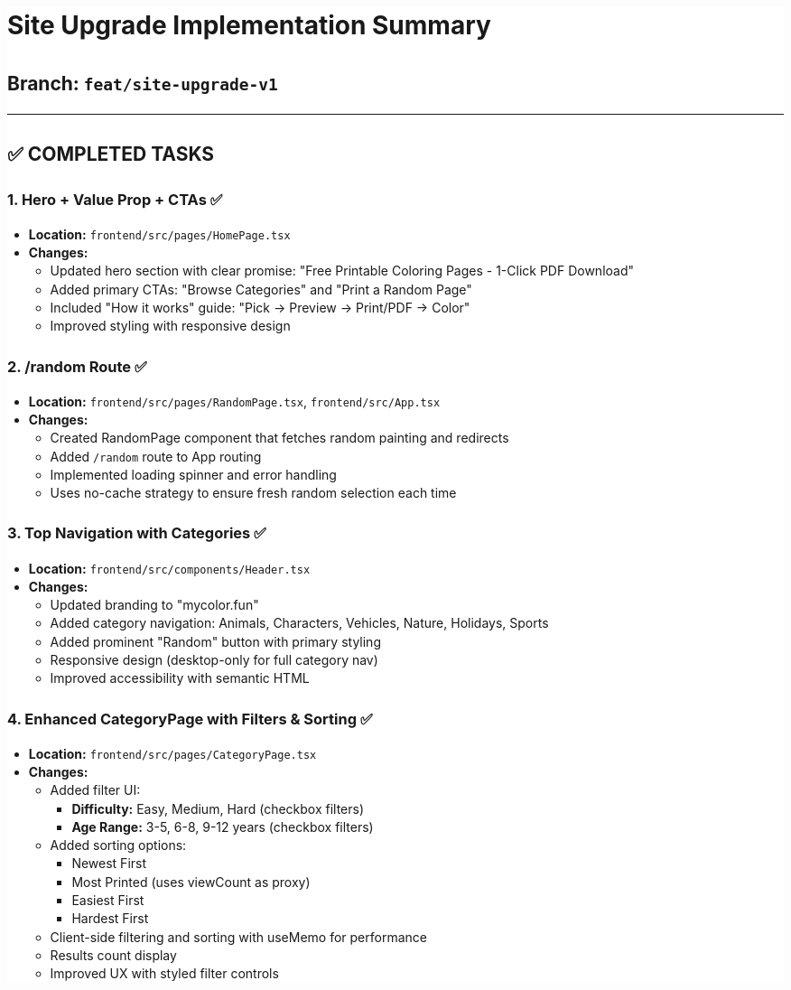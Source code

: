 # Site Upgrade Implementation Summary

## Branch: `feat/site-upgrade-v1`

---

## ✅ **COMPLETED TASKS**

### **1. Hero + Value Prop + CTAs** ✅
- **Location:** `frontend/src/pages/HomePage.tsx`
- **Changes:**
  - Updated hero section with clear promise: "Free Printable Coloring Pages - 1-Click PDF Download"
  - Added primary CTAs: "Browse Categories" and "Print a Random Page"
  - Included "How it works" guide: "Pick → Preview → Print/PDF → Color"
  - Improved styling with responsive design

### **2. /random Route** ✅
- **Location:** `frontend/src/pages/RandomPage.tsx`, `frontend/src/App.tsx`
- **Changes:**
  - Created RandomPage component that fetches random painting and redirects
  - Added `/random` route to App routing
  - Implemented loading spinner and error handling
  - Uses no-cache strategy to ensure fresh random selection each time

### **3. Top Navigation with Categories** ✅
- **Location:** `frontend/src/components/Header.tsx`
- **Changes:**
  - Updated branding to "mycolor.fun"
  - Added category navigation: Animals, Characters, Vehicles, Nature, Holidays, Sports
  - Added prominent "Random" button with primary styling
  - Responsive design (desktop-only for full category nav)
  - Improved accessibility with semantic HTML

### **4. Enhanced CategoryPage with Filters & Sorting** ✅
- **Location:** `frontend/src/pages/CategoryPage.tsx`
- **Changes:**
  - Added filter UI:
    - **Difficulty:** Easy, Medium, Hard (checkbox filters)
    - **Age Range:** 3-5, 6-8, 9-12 years (checkbox filters)
  - Added sorting options:
    - Newest First
    - Most Printed (uses viewCount as proxy)
    - Easiest First
    - Hardest First
  - Client-side filtering and sorting with useMemo for performance
  - Results count display
  - Improved UX with styled filter controls
